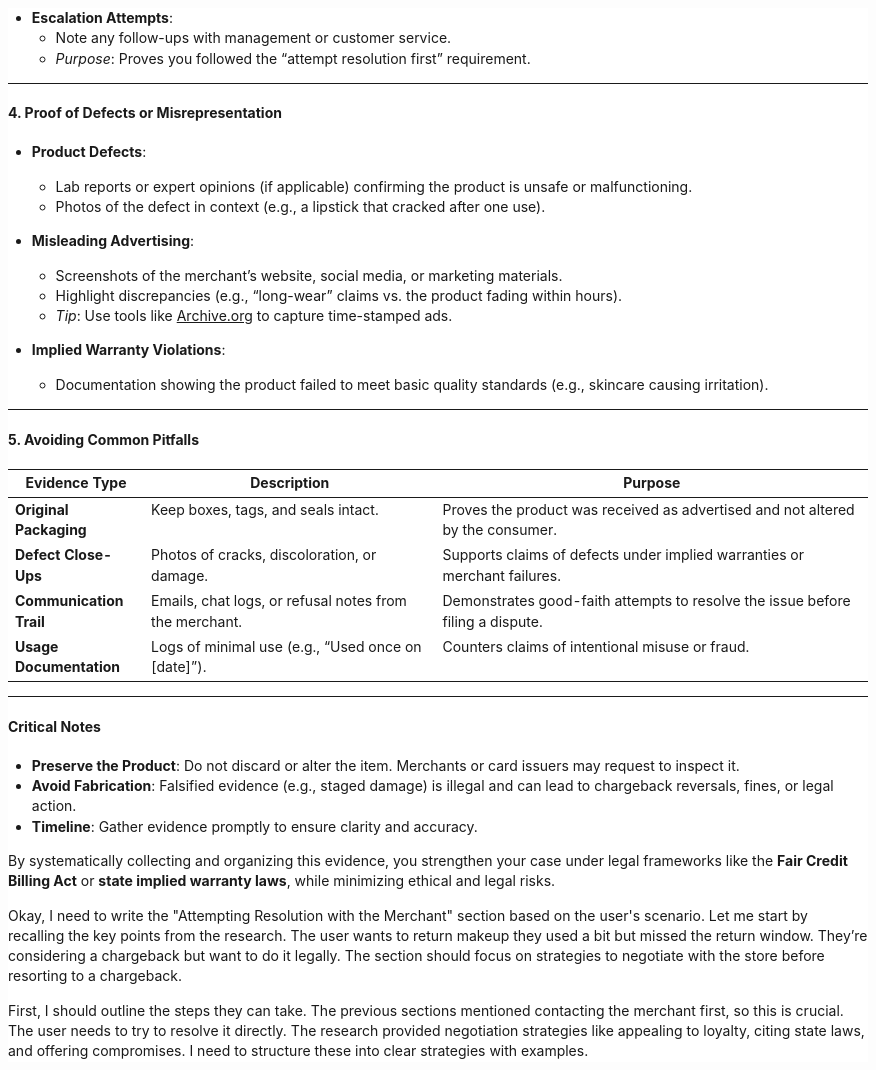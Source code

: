 - **Escalation Attempts**:  
  - Note any follow-ups with management or customer service.  
  - *Purpose*: Proves you followed the “attempt resolution first” requirement.  

---

#### **4. Proof of Defects or Misrepresentation**  
- **Product Defects**:  
  - Lab reports or expert opinions (if applicable) confirming the product is unsafe or malfunctioning.  
  - Photos of the defect in context (e.g., a lipstick that cracked after one use).  

- **Misleading Advertising**:  
  - Screenshots of the merchant’s website, social media, or marketing materials.  
  - Highlight discrepancies (e.g., “long-wear” claims vs. the product fading within hours).  
  - *Tip*: Use tools like [Archive.org](https://archive.org/web/) to capture time-stamped ads.  

- **Implied Warranty Violations**:  
  - Documentation showing the product failed to meet basic quality standards (e.g., skincare causing irritation).  

---

#### **5. Avoiding Common Pitfalls**  
| **Evidence Type**          | **Description**                                                                 | **Purpose**                                                                 |
|----------------------------|---------------------------------------------------------------------------------|-----------------------------------------------------------------------------|
| **Original Packaging**      | Keep boxes, tags, and seals intact.                                             | Proves the product was received as advertised and not altered by the consumer. |
| **Defect Close-Ups**        | Photos of cracks, discoloration, or damage.                                     | Supports claims of defects under implied warranties or merchant failures.     |
| **Communication Trail**     | Emails, chat logs, or refusal notes from the merchant.                          | Demonstrates good-faith attempts to resolve the issue before filing a dispute. |
| **Usage Documentation**     | Logs of minimal use (e.g., “Used once on [date]”).                              | Counters claims of intentional misuse or fraud.                              |

---

#### **Critical Notes**  
- **Preserve the Product**: Do not discard or alter the item. Merchants or card issuers may request to inspect it.  
- **Avoid Fabrication**: Falsified evidence (e.g., staged damage) is illegal and can lead to chargeback reversals, fines, or legal action.  
- **Timeline**: Gather evidence promptly to ensure clarity and accuracy.  

By systematically collecting and organizing this evidence, you strengthen your case under legal frameworks like the **Fair Credit Billing Act** or **state implied warranty laws**, while minimizing ethical and legal risks.


Okay, I need to write the "Attempting Resolution with the Merchant" section based on the user's scenario. Let me start by recalling the key points from the research. The user wants to return makeup they used a bit but missed the return window. They’re considering a chargeback but want to do it legally. The section should focus on strategies to negotiate with the store before resorting to a chargeback.

First, I should outline the steps they can take. The previous sections mentioned contacting the merchant first, so this is crucial. The user needs to try to resolve it directly. The research provided negotiation strategies like appealing to loyalty, citing state laws, and offering compromises. I need to structure these into clear strategies with examples.
